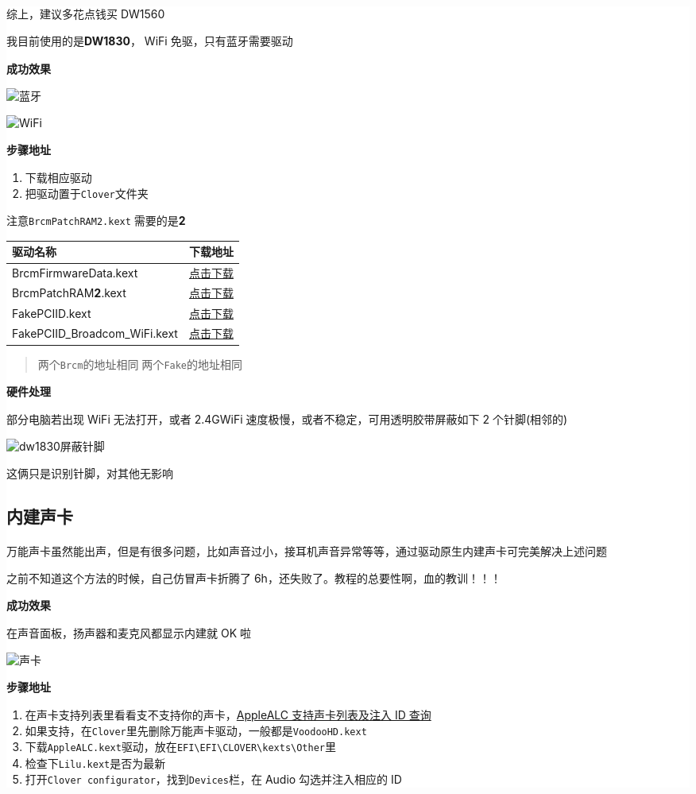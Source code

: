 综上，建议多花点钱买 DW1560

我目前使用的是**DW1830**， WiFi 免驱，只有蓝牙需要驱动

**成功效果**

![蓝牙](https://zuiyu-1253240738.cos.ap-beijing.myqcloud.com/Mac/bluetooth.png)

![WiFi](https://zuiyu-1253240738.cos.ap-beijing.myqcloud.com/Mac/WiFi.png)

**步骤地址**

1. 下载相应驱动
2. 把驱动置于`Clover`文件夹

注意`BrcmPatchRAM2.kext` 需要的是**2**

| 驱动名称                     | 下载地址                                                                |
| :--------------------------- | ----------------------------------------------------------------------- |
| BrcmFirmwareData.kext        | [点击下载](https://bitbucket.org/RehabMan/os-x-brcmpatchram/downloads/) |
| BrcmPatchRAM**2**.kext       | [点击下载](https://bitbucket.org/RehabMan/os-x-brcmpatchram/downloads/) |
| FakePCIID.kext               | [点击下载](https://bitbucket.org/RehabMan/os-x-fake-pci-id/downloads/)  |
| FakePCIID_Broadcom_WiFi.kext | [点击下载](https://bitbucket.org/RehabMan/os-x-fake-pci-id/downloads/)  |

> 两个`Brcm`的地址相同
> 两个`Fake`的地址相同

**硬件处理**

部分电脑若出现 WiFi 无法打开，或者 2.4GWiFi 速度极慢，或者不稳定，可用透明胶带屏蔽如下 2 个针脚(相邻的)

![dw1830屏蔽针脚](https://zuiyu-1253240738.cos.ap-beijing.myqcloud.com/Mac/dw1830.png)

这俩只是识别针脚，对其他无影响

## 内建声卡

万能声卡虽然能出声，但是有很多问题，比如声音过小，接耳机声音异常等等，通过驱动原生内建声卡可完美解决上述问题

之前不知道这个方法的时候，自己仿冒声卡折腾了 6h，还失败了。教程的总要性啊，血的教训！！！

**成功效果**

在声音面板，扬声器和麦克风都显示内建就 OK 啦

![声卡](https://zuiyu-1253240738.cos.ap-beijing.myqcloud.com/Mac/audio.png)

**步骤地址**

1. 在声卡支持列表里看看支不支持你的声卡，[AppleALC 支持声卡列表及注入 ID 查询](https://github.com/acidanthera/AppleALC/wiki/Supported-codecs)
2. 如果支持，在`Clover`里先删除万能声卡驱动，一般都是`VoodooHD.kext`
3. 下载`AppleALC.kext`驱动，放在`EFI\EFI\CLOVER\kexts\Other`里
4. 检查下`Lilu.kext`是否为最新
5. 打开`Clover configurator`，找到`Devices`栏，在 Audio 勾选并注入相应的 ID
